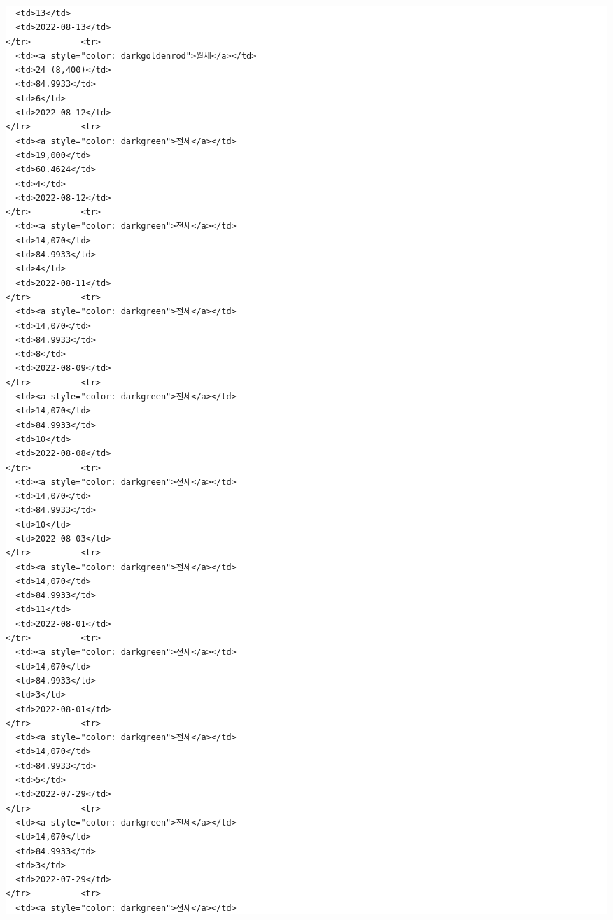       <td>13</td>
      <td>2022-08-13</td>
    </tr>          <tr>
      <td><a style="color: darkgoldenrod">월세</a></td>
      <td>24 (8,400)</td>
      <td>84.9933</td>
      <td>6</td>
      <td>2022-08-12</td>
    </tr>          <tr>
      <td><a style="color: darkgreen">전세</a></td>
      <td>19,000</td>
      <td>60.4624</td>
      <td>4</td>
      <td>2022-08-12</td>
    </tr>          <tr>
      <td><a style="color: darkgreen">전세</a></td>
      <td>14,070</td>
      <td>84.9933</td>
      <td>4</td>
      <td>2022-08-11</td>
    </tr>          <tr>
      <td><a style="color: darkgreen">전세</a></td>
      <td>14,070</td>
      <td>84.9933</td>
      <td>8</td>
      <td>2022-08-09</td>
    </tr>          <tr>
      <td><a style="color: darkgreen">전세</a></td>
      <td>14,070</td>
      <td>84.9933</td>
      <td>10</td>
      <td>2022-08-08</td>
    </tr>          <tr>
      <td><a style="color: darkgreen">전세</a></td>
      <td>14,070</td>
      <td>84.9933</td>
      <td>10</td>
      <td>2022-08-03</td>
    </tr>          <tr>
      <td><a style="color: darkgreen">전세</a></td>
      <td>14,070</td>
      <td>84.9933</td>
      <td>11</td>
      <td>2022-08-01</td>
    </tr>          <tr>
      <td><a style="color: darkgreen">전세</a></td>
      <td>14,070</td>
      <td>84.9933</td>
      <td>3</td>
      <td>2022-08-01</td>
    </tr>          <tr>
      <td><a style="color: darkgreen">전세</a></td>
      <td>14,070</td>
      <td>84.9933</td>
      <td>5</td>
      <td>2022-07-29</td>
    </tr>          <tr>
      <td><a style="color: darkgreen">전세</a></td>
      <td>14,070</td>
      <td>84.9933</td>
      <td>3</td>
      <td>2022-07-29</td>
    </tr>          <tr>
      <td><a style="color: darkgreen">전세</a></td>